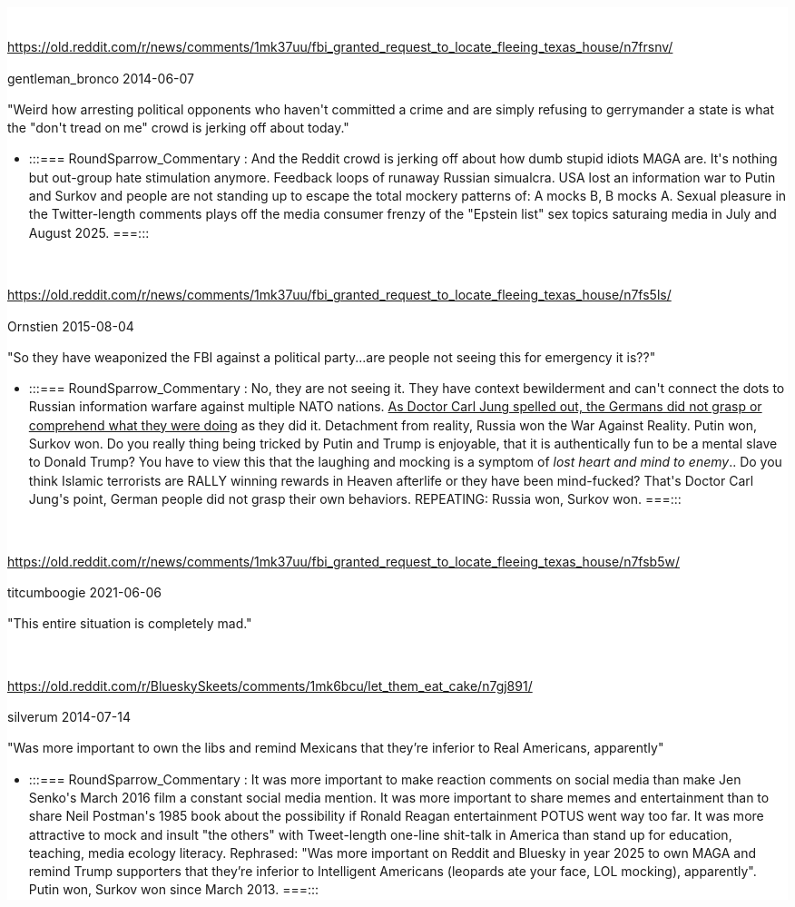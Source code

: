 &nbsp;

https://old.reddit.com/r/news/comments/1mk37uu/fbi_granted_request_to_locate_fleeing_texas_house/n7frsnv/

gentleman_bronco 2014-06-07

"Weird how arresting political opponents who haven't committed a crime and are simply refusing to gerrymander a state is what the "don't tread on me" crowd is jerking off about today."

* :::=== RoundSparrow_Commentary : And the Reddit crowd is jerking off about how dumb stupid idiots MAGA are. It's nothing but out-group hate stimulation anymore. Feedback loops of runaway Russian simualcra. USA lost an information war to Putin and Surkov and people are not standing up to escape the total mockery patterns of: A mocks B, B mocks A. Sexual pleasure in the Twitter-length comments plays off the media consumer frenzy of the "Epstein list" sex topics saturaing media in July and August 2025. ===:::

&nbsp;

https://old.reddit.com/r/news/comments/1mk37uu/fbi_granted_request_to_locate_fleeing_texas_house/n7fs5ls/

Ornstien 2015-08-04

"So they have weaponized the FBI against a political party...are people not seeing this for emergency it is??"

* :::=== RoundSparrow_Commentary : No, they are not seeing it. They have context bewilderment and can't connect the dots to Russian information warfare against multiple NATO nations. [As Doctor Carl Jung spelled out, the Germans did not grasp or comprehend what they were doing](../Doctors/Carl_Jung.md) as they did it. Detachment from reality, Russia won the War Against Reality. Putin won, Surkov won. Do you really thing being tricked by Putin and Trump is enjoyable, that it is authentically fun to be a mental slave to Donald Trump? You have to view this that the laughing and mocking is a symptom of *lost heart and mind to enemy*.. Do you think Islamic terrorists are RALLY winning rewards in Heaven afterlife or they have been mind-fucked? That's Doctor Carl Jung's point, German people did not grasp their own behaviors. REPEATING: Russia won, Surkov won. ===:::

&nbsp;

https://old.reddit.com/r/news/comments/1mk37uu/fbi_granted_request_to_locate_fleeing_texas_house/n7fsb5w/

titcumboogie 2021-06-06

"This entire situation is completely mad."

&nbsp;

https://old.reddit.com/r/BlueskySkeets/comments/1mk6bcu/let_them_eat_cake/n7gj891/

silverum 2014-07-14

"Was more important to own the libs and remind Mexicans that they’re inferior to Real Americans, apparently"

* :::=== RoundSparrow_Commentary : It was more important to make reaction comments on social media than make Jen Senko's March 2016 film a constant social media mention. It was more important to share memes and entertainment than to share Neil Postman's 1985 book about the possibility if Ronald Reagan entertainment POTUS went way too far. It was more attractive to mock and insult "the others" with Tweet-length one-line shit-talk in America than stand up for education, teaching, media ecology literacy. Rephrased: "Was more important on Reddit and Bluesky in year 2025 to own MAGA and remind Trump supporters that they’re inferior to Intelligent Americans (leopards ate your face, LOL mocking), apparently". Putin won, Surkov won since March 2013.  ===:::
